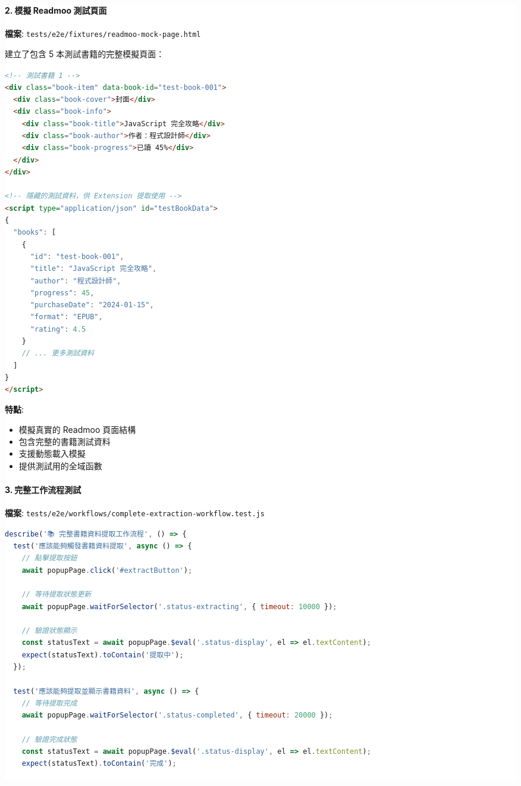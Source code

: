 #### 2. 模擬 Readmoo 測試頁面
**檔案**: `tests/e2e/fixtures/readmoo-mock-page.html`

建立了包含 5 本測試書籍的完整模擬頁面：

```html
<!-- 測試書籍 1 -->
<div class="book-item" data-book-id="test-book-001">
  <div class="book-cover">封面</div>
  <div class="book-info">
    <div class="book-title">JavaScript 完全攻略</div>
    <div class="book-author">作者：程式設計師</div>
    <div class="book-progress">已讀 45%</div>
  </div>
</div>

<!-- 隱藏的測試資料，供 Extension 提取使用 -->
<script type="application/json" id="testBookData">
{
  "books": [
    {
      "id": "test-book-001",
      "title": "JavaScript 完全攻略",
      "author": "程式設計師", 
      "progress": 45,
      "purchaseDate": "2024-01-15",
      "format": "EPUB",
      "rating": 4.5
    }
    // ... 更多測試資料
  ]
}
</script>
```

**特點**:
- 模擬真實的 Readmoo 頁面結構
- 包含完整的書籍測試資料
- 支援動態載入模擬
- 提供測試用的全域函數

#### 3. 完整工作流程測試
**檔案**: `tests/e2e/workflows/complete-extraction-workflow.test.js`

```javascript
describe('📚 完整書籍資料提取工作流程', () => {
  test('應該能夠觸發書籍資料提取', async () => {
    // 點擊提取按鈕
    await popupPage.click('#extractButton');
    
    // 等待提取狀態更新
    await popupPage.waitForSelector('.status-extracting', { timeout: 10000 });
    
    // 驗證狀態顯示
    const statusText = await popupPage.$eval('.status-display', el => el.textContent);
    expect(statusText).toContain('提取中');
  });

  test('應該能夠提取並顯示書籍資料', async () => {
    // 等待提取完成
    await popupPage.waitForSelector('.status-completed', { timeout: 20000 });
    
    // 驗證完成狀態
    const statusText = await popupPage.$eval('.status-display', el => el.textContent);
    expect(statusText).toContain('完成');
    
```